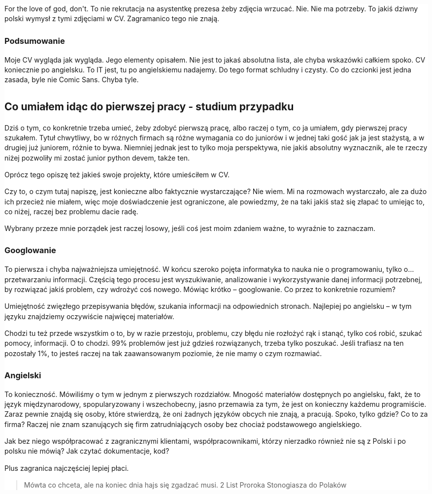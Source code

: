 For the love of god, don't. To nie rekrutacja na asystentkę prezesa żeby zdjęcia wrzucać. Nie. Nie ma potrzeby. To jakiś dziwny polski wymysł z tymi zdjęciami w CV. Zagramanico tego nie znają.

### Podsumowanie

Moje CV wygląda jak wygląda. Jego elementy opisałem. Nie jest to jakaś absolutna lista, ale chyba wskazówki całkiem spoko. CV koniecznie po angielsku. To IT jest, tu po angielskiemu nadajemy. Do tego format schludny i czysty. Co do czcionki jest jedna zasada, byle nie Comic Sans. Chyba tyle.

## Co umiałem idąc do pierwszej pracy - studium przypadku

Dziś o tym, co konkretnie trzeba umieć, żeby zdobyć pierwszą pracę, albo raczej o tym, co ja umiałem, gdy pierwszej pracy szukałem. Tytuł chwytliwy, bo w różnych firmach są różne wymagania co do juniorów i w jednej taki gość jak ja jest stażystą, a w drugiej już juniorem, różnie to bywa. Niemniej jednak jest to tylko moja perspektywa, nie jakiś absolutny wyznacznik, ale te rzeczy niżej pozwoliły mi zostać junior python devem, także ten.

Oprócz tego opiszę też jakieś swoje projekty, które umieściłem w CV.

Czy to, o czym tutaj napiszę, jest konieczne albo faktycznie wystarczające? Nie wiem. Mi na rozmowach wystarczało, ale za dużo ich przecież nie miałem, więc moje doświadczenie jest ograniczone, ale powiedzmy, że na taki jakiś staż się złapać to umiejąc to, co niżej, raczej bez problemu dacie radę.

Wybrany przeze mnie porządek jest raczej losowy, jeśli coś jest moim zdaniem ważne, to wyraźnie to zaznaczam.

### Googlowanie

To pierwsza i chyba najważniejsza umiejętność. W końcu szeroko pojęta informatyka to nauka nie o programowaniu, tylko o… przetwarzaniu informacji. Częścią tego procesu jest wyszukiwanie, analizowanie i wykorzystywanie danej informacji potrzebnej, by rozwiązać jakiś problem, czy wdrożyć coś nowego. Mówiąc krótko – googlowanie. Co przez to konkretnie rozumiem?

Umiejętność zwięzłego przepisywania błędów, szukania informacji na odpowiednich stronach. Najlepiej po angielsku – w tym języku znajdziemy oczywiście najwięcej materiałów.

Chodzi tu też przede wszystkim o to, by w razie przestoju, problemu, czy błędu nie rozłożyć rąk i stanąć, tylko coś robić, szukać pomocy, informacji. O to chodzi. 99% problemów jest już gdzieś rozwiązanych, trzeba tylko poszukać. Jeśli trafiasz na ten pozostały 1%, to jesteś raczej na tak zaawansowanym poziomie, że nie mamy o czym rozmawiać.

### Angielski

To konieczność. Mówiliśmy o tym w jednym z pierwszych rozdziałów. Mnogość materiałów dostępnych po angielsku, fakt, że to język międzynarodowy, spopularyzowany i wszechobecny, jasno przemawia za tym, że jest on konieczny każdemu programiście. Zaraz pewnie znajdą się osoby, które stwierdzą, że oni żadnych języków obcych nie znają, a pracują. Spoko, tylko gdzie? Co to za firma? Raczej nie znam szanujących się firm zatrudniających osoby bez chociaż podstawowego angielskiego.

Jak bez niego współpracować z zagranicznymi klientami, współpracownikami, którzy nierzadko również nie są z Polski i po polsku nie mówią? Jak czytać dokumentacje, kod?

Plus zagranica najczęściej lepiej płaci. 

> Mówta co chceta, ale na koniec dnia hajs się zgadzać musi.
> 2 List Proroka Stonogiasza do Polaków 
